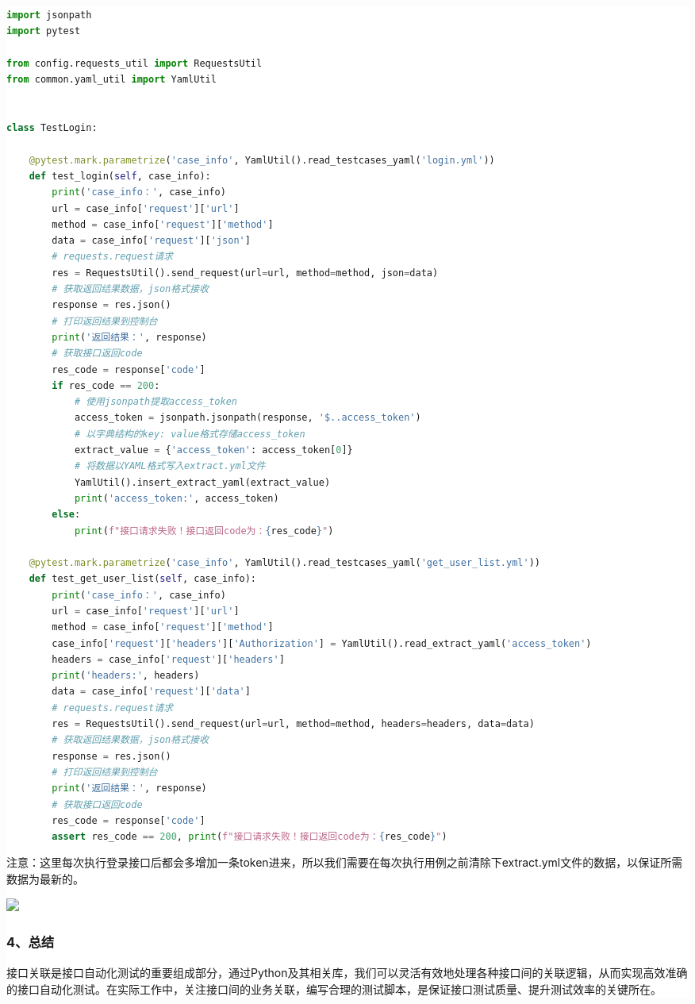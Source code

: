 ```python
import jsonpath
import pytest

from config.requests_util import RequestsUtil
from common.yaml_util import YamlUtil


class TestLogin:

    @pytest.mark.parametrize('case_info', YamlUtil().read_testcases_yaml('login.yml'))
    def test_login(self, case_info):
        print('case_info：', case_info)
        url = case_info['request']['url']
        method = case_info['request']['method']
        data = case_info['request']['json']
        # requests.request请求
        res = RequestsUtil().send_request(url=url, method=method, json=data)
        # 获取返回结果数据，json格式接收
        response = res.json()
        # 打印返回结果到控制台
        print('返回结果：', response)
        # 获取接口返回code
        res_code = response['code']
        if res_code == 200:
            # 使用jsonpath提取access_token
            access_token = jsonpath.jsonpath(response, '$..access_token')
            # 以字典结构的key: value格式存储access_token
            extract_value = {'access_token': access_token[0]}
            # 将数据以YAML格式写入extract.yml文件
            YamlUtil().insert_extract_yaml(extract_value)
            print('access_token:', access_token)
        else:
            print(f"接口请求失败！接口返回code为：{res_code}")

    @pytest.mark.parametrize('case_info', YamlUtil().read_testcases_yaml('get_user_list.yml'))
    def test_get_user_list(self, case_info):
        print('case_info：', case_info)
        url = case_info['request']['url']
        method = case_info['request']['method']
        case_info['request']['headers']['Authorization'] = YamlUtil().read_extract_yaml('access_token')
        headers = case_info['request']['headers']
        print('headers:', headers)
        data = case_info['request']['data']
        # requests.request请求
        res = RequestsUtil().send_request(url=url, method=method, headers=headers, data=data)
        # 获取返回结果数据，json格式接收
        response = res.json()
        # 打印返回结果到控制台
        print('返回结果：', response)
        # 获取接口返回code
        res_code = response['code']
        assert res_code == 200, print(f"接口请求失败！接口返回code为：{res_code}")

```

注意：这里每次执行登录接口后都会多增加一条token进来，所以我们需要在每次执行用例之前清除下extract.yml文件的数据，以保证所需数据为最新的。

![](https://i-blog.csdnimg.cn/blog_migrate/8f043b55a4f832e1fdc19b83b0f8097c.png)

### 4、总结

接口关联是接口自动化测试的重要组成部分，通过Python及其相关库，我们可以灵活有效地处理各种接口间的关联逻辑，从而实现高效准确的接口自动化测试。在实际工作中，关注接口间的业务关联，编写合理的测试脚本，是保证接口测试质量、提升测试效率的关键所在。